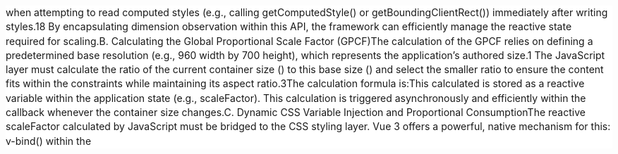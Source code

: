 when attempting to read computed styles (e.g., calling getComputedStyle() or getBoundingClientRect()) immediately after writing styles.18 By encapsulating dimension observation within this API, the framework can efficiently manage the reactive state required for scaling.B. Calculating the Global Proportional Scale Factor (GPCF)The calculation of the GPCF relies on defining a predetermined base resolution (e.g., 960 width by 700 height), which represents the application’s authored size.1 The JavaScript layer must calculate the ratio of the current container size () to this base size () and select the smaller ratio to ensure the content fits within the constraints while maintaining its aspect ratio.3The calculation formula is:This calculated is stored as a reactive variable within the application state (e.g., scaleFactor). This calculation is triggered asynchronously and efficiently within the callback whenever the container size changes.C. Dynamic CSS Variable Injection and Proportional ConsumptionThe reactive scaleFactor calculated by JavaScript must be bridged to the CSS styling layer. Vue 3 offers a powerful, native mechanism for this: v-bind() within the <style> block of a Single-File Component (SFC).20The Vue component can define a CSS Custom Property, such as --scale, linked directly to the reactive scaleFactor variable:HTML<style scoped>
.scaled-content {
--scale: v-bind(scaleFactor);
}
</style>